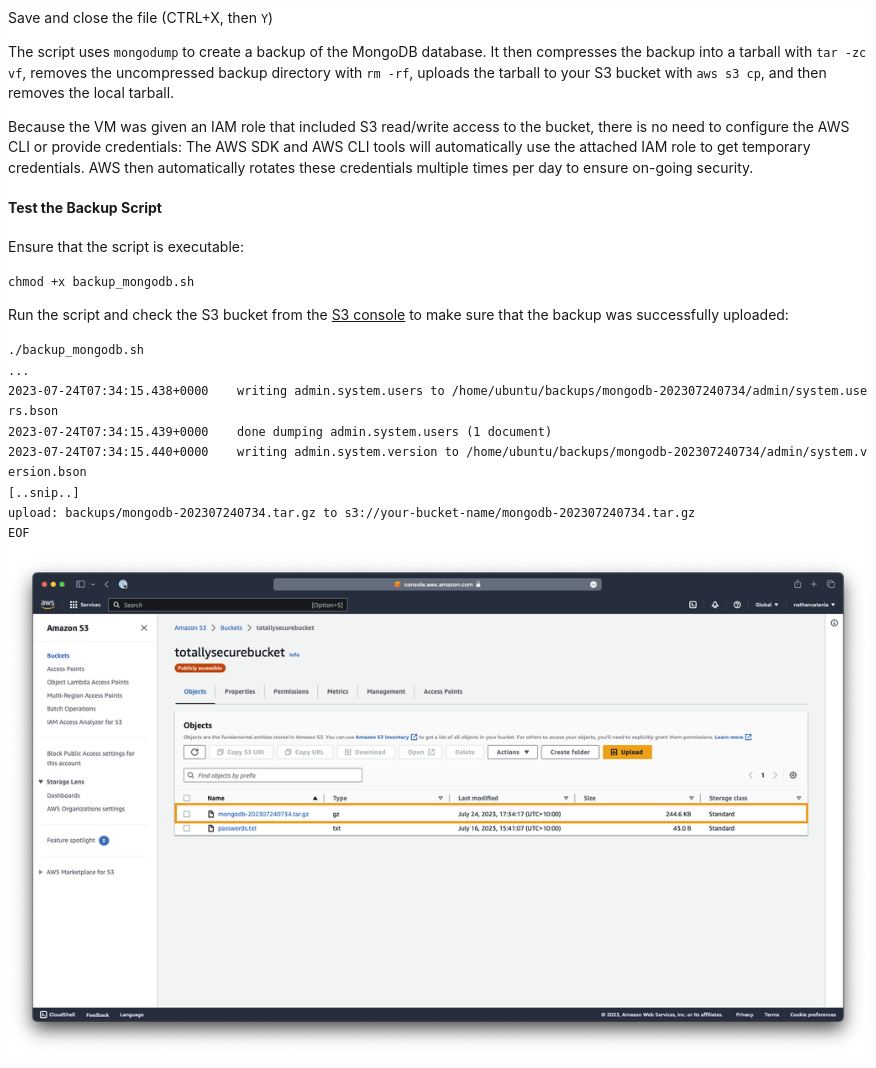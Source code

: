 Save and close the file (CTRL+X, then `Y`)

The script uses `mongodump` to create a backup of the MongoDB database. It then compresses the backup into a tarball with `tar -zcvf`, removes the uncompressed backup directory with `rm -rf`, uploads the tarball to your S3 bucket with `aws s3 cp`, and then removes the local tarball.

Because the VM was given an IAM role that included S3 read/write access to the bucket, there is no need to configure the AWS CLI or provide credentials: The AWS SDK and AWS CLI tools will automatically use the attached IAM role to get temporary credentials. AWS then automatically rotates these credentials multiple times per day to ensure on-going security.



#### Test the Backup Script

Ensure that the script is executable:

```chmod +x backup_mongodb.sh
chmod +x backup_mongodb.sh
```

Run the script and check the S3 bucket from the [S3 console](console.aws.amazon.com/s3/) to make sure that the backup was successfully uploaded:

```
./backup_mongodb.sh
...
2023-07-24T07:34:15.438+0000	writing admin.system.users to /home/ubuntu/backups/mongodb-202307240734/admin/system.users.bson
2023-07-24T07:34:15.439+0000	done dumping admin.system.users (1 document)
2023-07-24T07:34:15.440+0000	writing admin.system.version to /home/ubuntu/backups/mongodb-202307240734/admin/system.version.bson
[..snip..]
upload: backups/mongodb-202307240734.tar.gz to s3://your-bucket-name/mongodb-202307240734.tar.gz
EOF
```

![30](30.png)
